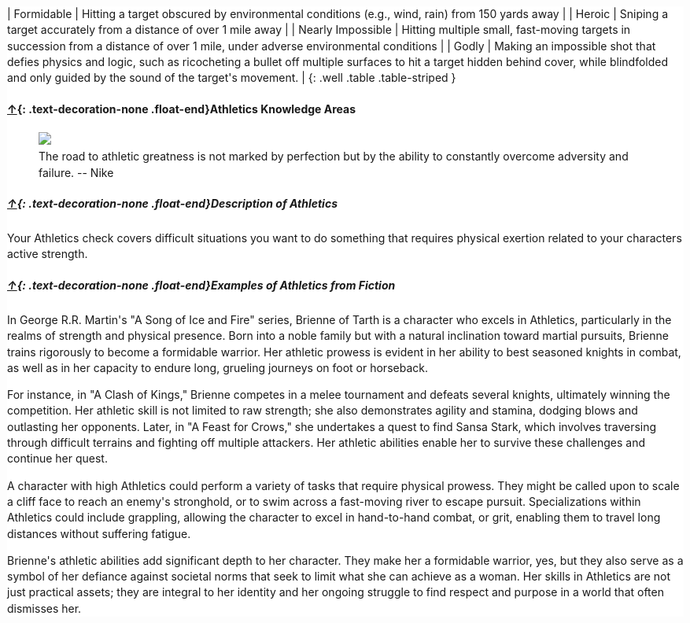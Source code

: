 | Formidable        | Hitting a target obscured by environmental conditions (e.g., wind, rain) from 150 yards away                                                                                                                              |
| Heroic            | Sniping a target accurately from a distance of over 1 mile away                                                                                                                                                           |
| Nearly Impossible | Hitting multiple small, fast-moving targets in succession from a distance of over 1 mile, under adverse environmental conditions                                                                                          |
| Godly             | Making an impossible shot that defies physics and logic, such as ricocheting a bullet off multiple surfaces to hit a target hidden behind cover, while blindfolded and only guided by the sound of the target's movement. |
{: .well .table .table-striped }


#### [&#x2191;](javascript:history.back()){: .text-decoration-none .float-end}Athletics Knowledge Areas

<div class="col-md-4 mt-3 col-lg-6 float-end">
<figure class="figure">
<a href="https://tedt.org/img/skills/vertical/Athletics.png"><img src="https://tedt.org/img/skills/vertical/Athletics.png" class="img-fluid img-thumbnail figure-img float-end"></a>
<figcaption class="figure-caption">The road to athletic greatness is not marked by perfection but by the ability to constantly overcome adversity and failure. -- Nike</figcaption>
</figure>
</div>

##### [&#x2191;](javascript:history.back()){: .text-decoration-none .float-end}Description of Athletics

Your Athletics check covers difficult situations you want to do something that requires physical exertion related to your characters active strength.

##### [&#x2191;](javascript:history.back()){: .text-decoration-none .float-end}Examples of Athletics from Fiction

In George R.R. Martin's "A Song of Ice and Fire" series, Brienne of Tarth is a character who excels in Athletics, particularly in the realms of strength and physical presence. Born into a noble family but with a natural inclination toward martial pursuits, Brienne trains rigorously to become a formidable warrior. Her athletic prowess is evident in her ability to best seasoned knights in combat, as well as in her capacity to endure long, grueling journeys on foot or horseback.

For instance, in "A Clash of Kings," Brienne competes in a melee tournament and defeats several knights, ultimately winning the competition. Her athletic skill is not limited to raw strength; she also demonstrates agility and stamina, dodging blows and outlasting her opponents. Later, in "A Feast for Crows," she undertakes a quest to find Sansa Stark, which involves traversing through difficult terrains and fighting off multiple attackers. Her athletic abilities enable her to survive these challenges and continue her quest.

A character with high Athletics could perform a variety of tasks that require physical prowess. They might be called upon to scale a cliff face to reach an enemy's stronghold, or to swim across a fast-moving river to escape pursuit. Specializations within Athletics could include grappling, allowing the character to excel in hand-to-hand combat, or grit, enabling them to travel long distances without suffering fatigue.

Brienne's athletic abilities add significant depth to her character. They make her a formidable warrior, yes, but they also serve as a symbol of her defiance against societal norms that seek to limit what she can achieve as a woman. Her skills in Athletics are not just practical assets; they are integral to her identity and her ongoing struggle to find respect and purpose in a world that often dismisses her.
